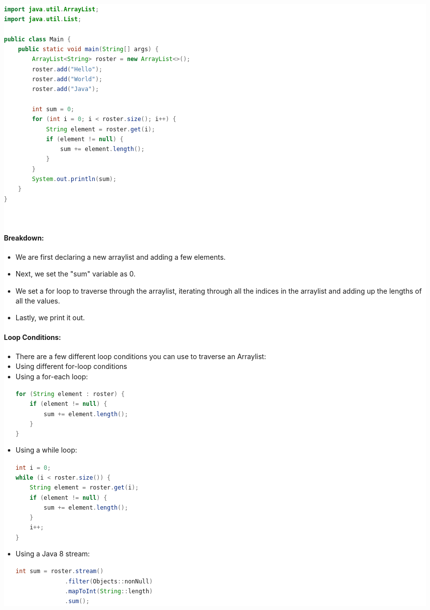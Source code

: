 ```Java
import java.util.ArrayList;
import java.util.List;

public class Main {
    public static void main(String[] args) {
        ArrayList<String> roster = new ArrayList<>();
        roster.add("Hello");
        roster.add("World");
        roster.add("Java");
        
        int sum = 0;
        for (int i = 0; i < roster.size(); i++) {
            String element = roster.get(i);
            if (element != null) {
                sum += element.length();
            }
        }
        System.out.println(sum);
    }
}

    
```

#### Breakdown:
- We are first declaring a new arraylist and adding a few elements.

- Next, we set the "sum" variable as 0.

- We set a for loop to traverse through the arraylist, iterating through all the indices in the arraylist and adding up the lengths of all the values.

- Lastly, we print it out.

#### Loop Conditions:

- There are a few different loop conditions you can use to traverse an Arraylist:
- Using different for-loop conditions
- Using a for-each loop:
  ```java
  for (String element : roster) {
      if (element != null) {
          sum += element.length();
      }
  }
  ```
- Using a while loop:
  ```java
  int i = 0;
  while (i < roster.size()) {
      String element = roster.get(i);
      if (element != null) {
          sum += element.length();
      }
      i++;
  }
  ```
- Using a Java 8 stream:
  ```java
  int sum = roster.stream()
                .filter(Objects::nonNull)
                .mapToInt(String::length)
                .sum();
  ```
